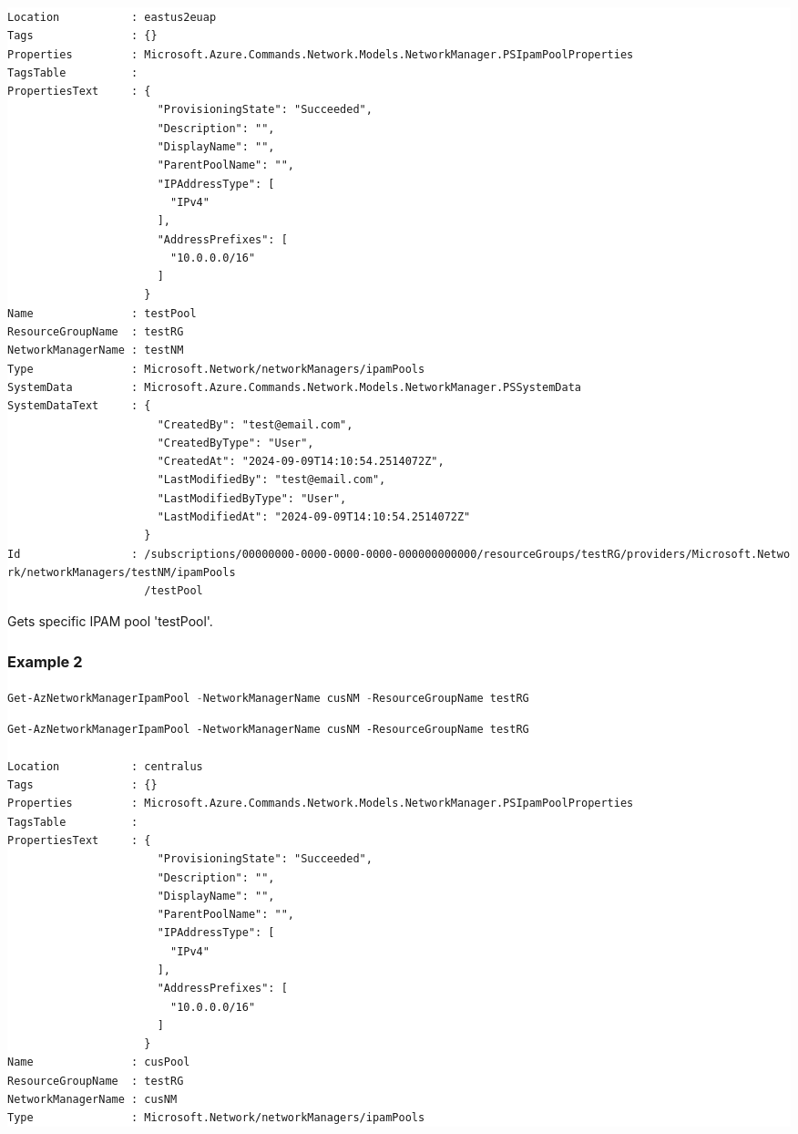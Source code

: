 ```output
Location           : eastus2euap
Tags               : {}
Properties         : Microsoft.Azure.Commands.Network.Models.NetworkManager.PSIpamPoolProperties
TagsTable          :
PropertiesText     : {
                       "ProvisioningState": "Succeeded",
                       "Description": "",
                       "DisplayName": "",
                       "ParentPoolName": "",
                       "IPAddressType": [
                         "IPv4"
                       ],
                       "AddressPrefixes": [
                         "10.0.0.0/16"
                       ]
                     }
Name               : testPool
ResourceGroupName  : testRG
NetworkManagerName : testNM
Type               : Microsoft.Network/networkManagers/ipamPools
SystemData         : Microsoft.Azure.Commands.Network.Models.NetworkManager.PSSystemData
SystemDataText     : {
                       "CreatedBy": "test@email.com",
                       "CreatedByType": "User",
                       "CreatedAt": "2024-09-09T14:10:54.2514072Z",
                       "LastModifiedBy": "test@email.com",
                       "LastModifiedByType": "User",
                       "LastModifiedAt": "2024-09-09T14:10:54.2514072Z"
                     }
Id                 : /subscriptions/00000000-0000-0000-0000-000000000000/resourceGroups/testRG/providers/Microsoft.Network/networkManagers/testNM/ipamPools
                     /testPool
```

Gets specific IPAM pool 'testPool'.

### Example 2
```powershell
Get-AzNetworkManagerIpamPool -NetworkManagerName cusNM -ResourceGroupName testRG
```

```output
Get-AzNetworkManagerIpamPool -NetworkManagerName cusNM -ResourceGroupName testRG

Location           : centralus
Tags               : {}
Properties         : Microsoft.Azure.Commands.Network.Models.NetworkManager.PSIpamPoolProperties
TagsTable          :
PropertiesText     : {
                       "ProvisioningState": "Succeeded",
                       "Description": "",
                       "DisplayName": "",
                       "ParentPoolName": "",
                       "IPAddressType": [
                         "IPv4"
                       ],
                       "AddressPrefixes": [
                         "10.0.0.0/16"
                       ]
                     }
Name               : cusPool
ResourceGroupName  : testRG
NetworkManagerName : cusNM
Type               : Microsoft.Network/networkManagers/ipamPools
```